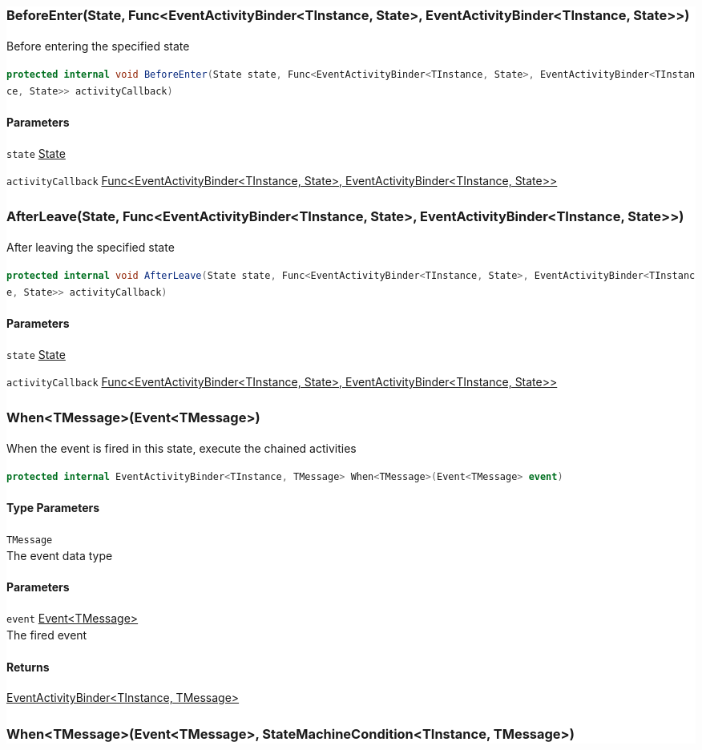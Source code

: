 ### **BeforeEnter(State, Func\<EventActivityBinder\<TInstance, State\>, EventActivityBinder\<TInstance, State\>\>)**

Before entering the specified state

```csharp
protected internal void BeforeEnter(State state, Func<EventActivityBinder<TInstance, State>, EventActivityBinder<TInstance, State>> activityCallback)
```

#### Parameters

`state` [State](../../masstransit-abstractions/masstransit/state)<br/>

`activityCallback` [Func\<EventActivityBinder\<TInstance, State\>, EventActivityBinder\<TInstance, State\>\>](https://learn.microsoft.com/en-us/dotnet/api/system.func-2)<br/>

### **AfterLeave(State, Func\<EventActivityBinder\<TInstance, State\>, EventActivityBinder\<TInstance, State\>\>)**

After leaving the specified state

```csharp
protected internal void AfterLeave(State state, Func<EventActivityBinder<TInstance, State>, EventActivityBinder<TInstance, State>> activityCallback)
```

#### Parameters

`state` [State](../../masstransit-abstractions/masstransit/state)<br/>

`activityCallback` [Func\<EventActivityBinder\<TInstance, State\>, EventActivityBinder\<TInstance, State\>\>](https://learn.microsoft.com/en-us/dotnet/api/system.func-2)<br/>

### **When\<TMessage\>(Event\<TMessage\>)**

When the event is fired in this state, execute the chained activities

```csharp
protected internal EventActivityBinder<TInstance, TMessage> When<TMessage>(Event<TMessage> event)
```

#### Type Parameters

`TMessage`<br/>
The event data type

#### Parameters

`event` [Event\<TMessage\>](../../masstransit-abstractions/masstransit/event-1)<br/>
The fired event

#### Returns

[EventActivityBinder\<TInstance, TMessage\>](../masstransit/eventactivitybinder-2)<br/>

### **When\<TMessage\>(Event\<TMessage\>, StateMachineCondition\<TInstance, TMessage\>)**
